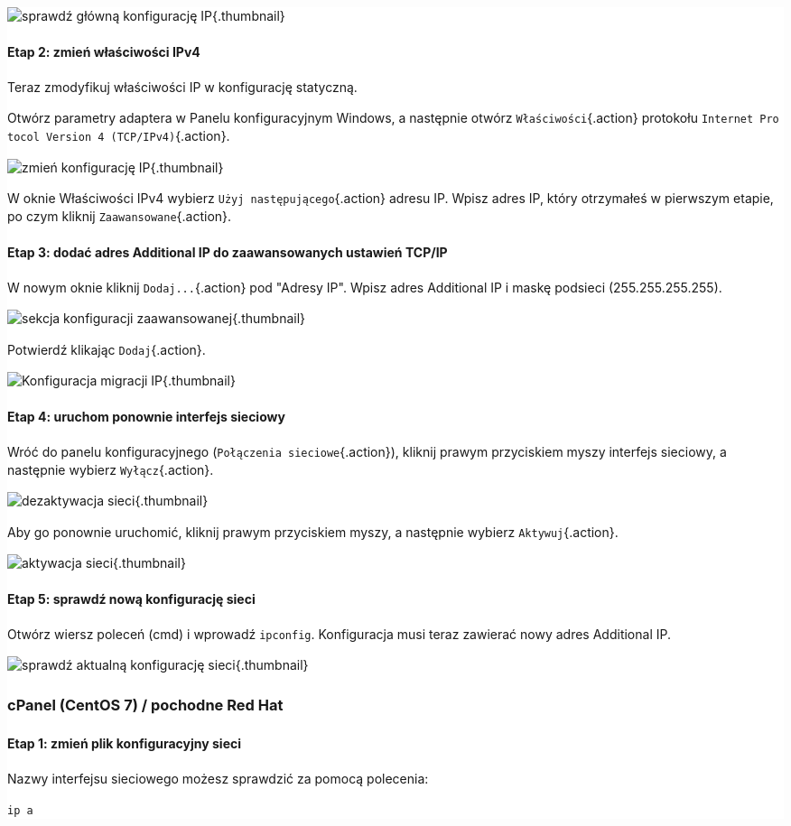 ![sprawdź główną konfigurację IP](images/image1-1.png){.thumbnail}

#### Etap 2: zmień właściwości IPv4

Teraz zmodyfikuj właściwości IP w konfigurację statyczną.

Otwórz parametry adaptera w Panelu konfiguracyjnym Windows, a następnie otwórz `Właściwości`{.action} protokołu `Internet Protocol Version 4 (TCP/IPv4)`{.action}.

![zmień konfigurację IP](images/image2.png){.thumbnail}

W oknie Właściwości IPv4 wybierz `Użyj następującego`{.action} adresu IP. Wpisz adres IP, który otrzymałeś w pierwszym etapie, po czym kliknij `Zaawansowane`{.action}.

#### Etap 3: dodać adres Additional IP do zaawansowanych ustawień TCP/IP

W nowym oknie kliknij `Dodaj...`{.action} pod "Adresy IP". Wpisz adres Additional IP i maskę podsieci (255.255.255.255).

![sekcja konfiguracji zaawansowanej](images/image4-4.png){.thumbnail}

Potwierdź klikając `Dodaj`{.action}.

![Konfiguracja migracji IP](images/image5-5.png){.thumbnail}

#### Etap 4: uruchom ponownie interfejs sieciowy

Wróć do panelu konfiguracyjnego (`Połączenia sieciowe`{.action}), kliknij prawym przyciskiem myszy interfejs sieciowy, a następnie wybierz `Wyłącz`{.action}.

![dezaktywacja sieci](images/image6.png){.thumbnail}

Aby go ponownie uruchomić, kliknij prawym przyciskiem myszy, a następnie wybierz `Aktywuj`{.action}.

![aktywacja sieci](images/image7.png){.thumbnail}

#### Etap 5: sprawdź nową konfigurację sieci

Otwórz wiersz poleceń (cmd) i wprowadź `ipconfig`. Konfiguracja musi teraz zawierać nowy adres Additional IP.

![sprawdź aktualną konfigurację sieci](images/image8-8.png){.thumbnail}

### cPanel (CentOS 7) / pochodne Red Hat

#### Etap 1: zmień plik konfiguracyjny sieci

Nazwy interfejsu sieciowego możesz sprawdzić za pomocą polecenia:

```bash
ip a
```
